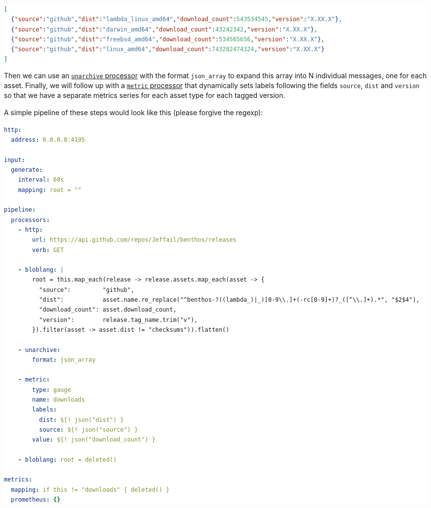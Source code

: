 ```json
[
  {"source":"github","dist":"lambda_linux_amd64","download_count":543534545,"version":"X.XX.X"},
  {"source":"github","dist":"darwin_amd64","download_count":43242342,"version":"X.XX.X"},
  {"source":"github","dist":"freebsd_amd64","download_count":534565656,"version":"X.XX.X"},
  {"source":"github","dist":"linux_amd64","download_count":743282474324,"version":"X.XX.X"}
]
```

Then we can use an [`unarchive` processor][processors.unarchive] with the format `json_array` to expand this array into N individual messages, one for each asset. Finally, we will follow up with a [`metric` processor][processors.metric] that dynamically sets labels following the fields `source`, `dist` and `version` so that we have a separate metrics series for each asset type for each tagged version.

A simple pipeline of these steps would look like this (please forgive the regexp):

```yaml
http:
  address: 0.0.0.0:4195

input:
  generate:
    interval: 60s
    mapping: root = ""

pipeline:
  processors:
    - http:
        url: https://api.github.com/repos/Jeffail/benthos/releases
        verb: GET

    - bloblang: |
        root = this.map_each(release -> release.assets.map_each(asset -> {
          "source":         "github",
          "dist":           asset.name.re_replace("^benthos-?((lambda_)|_)[0-9\\.]+(-rc[0-9]+)?_([^\\.]+).*", "$2$4"),
          "download_count": asset.download_count,
          "version":        release.tag_name.trim("v"),
        }).filter(asset -> asset.dist != "checksums")).flatten()

    - unarchive:
        format: json_array

    - metric:
        type: gauge
        name: downloads
        labels:
          dist: ${! json("dist") }
          source: ${! json("source") }
        value: ${! json("download_count") }

    - bloblang: root = deleted()

metrics:
  mapping: if this != "downloads" { deleted() }
  prometheus: {}
```


[serverless.lambda]: /docs/guides/serverless/lambda
[internal-metrics]: /docs/components/metrics/about
[inputs.http_client]: /docs/components/inputs/http_client
[inputs.generate]: /docs/components/inputs/generate
[processors.workflow]: /docs/components/processors/workflow
[processors.branch]: /docs/components/processors/branch
[processors.unarchive]: /docs/components/processors/unarchive
[processors.bloblang]: /docs/components/processors/bloblang
[processors.http]: /docs/components/processors/http
[processors.metric]: /docs/components/processors/metric
[rate_limits]: /docs/components/rate_limits/about
[metrics.prometheus]: /docs/components/metrics/prometheus
[metrics.about.mapping]: /docs/components/metrics/about#metric-mapping
[prometheus]: https://prometheus.io/
